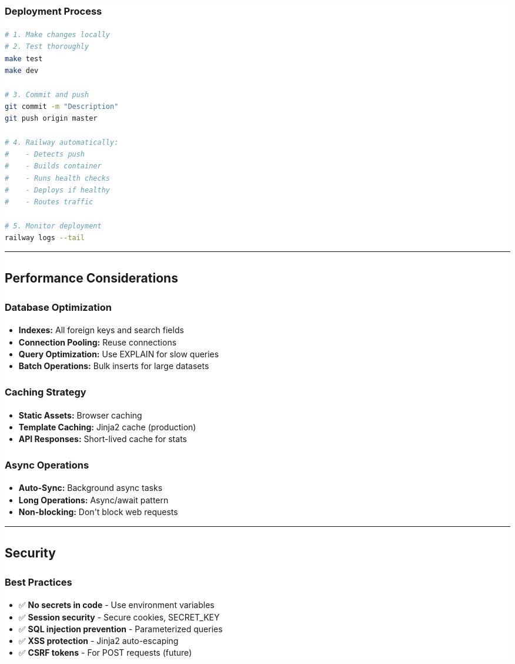 ### Deployment Process

```bash
# 1. Make changes locally
# 2. Test thoroughly
make test
make dev

# 3. Commit and push
git commit -m "Description"
git push origin master

# 4. Railway automatically:
#    - Detects push
#    - Builds container
#    - Runs health checks
#    - Deploys if healthy
#    - Routes traffic

# 5. Monitor deployment
railway logs --tail
```

---

## Performance Considerations

### Database Optimization
- **Indexes:** All foreign keys and search fields
- **Connection Pooling:** Reuse connections
- **Query Optimization:** Use EXPLAIN for slow queries
- **Batch Operations:** Bulk inserts for large datasets

### Caching Strategy
- **Static Assets:** Browser caching
- **Template Caching:** Jinja2 cache (production)
- **API Responses:** Short-lived cache for stats

### Async Operations
- **Auto-Sync:** Background async tasks
- **Long Operations:** Async/await pattern
- **Non-blocking:** Don't block web requests

---

## Security

### Best Practices
- ✅ **No secrets in code** - Use environment variables
- ✅ **Session security** - Secure cookies, SECRET_KEY
- ✅ **SQL injection prevention** - Parameterized queries
- ✅ **XSS protection** - Jinja2 auto-escaping
- ✅ **CSRF tokens** - For POST requests (future)
